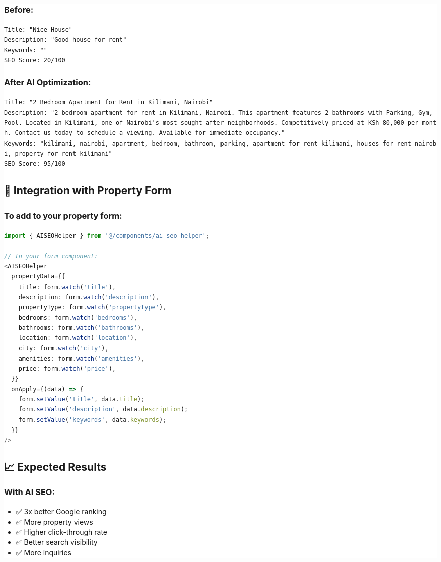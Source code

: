 ### Before:
```
Title: "Nice House"
Description: "Good house for rent"
Keywords: ""
SEO Score: 20/100
```

### After AI Optimization:
```
Title: "2 Bedroom Apartment for Rent in Kilimani, Nairobi"
Description: "2 bedroom apartment for rent in Kilimani, Nairobi. This apartment features 2 bathrooms with Parking, Gym, Pool. Located in Kilimani, one of Nairobi's most sought-after neighborhoods. Competitively priced at KSh 80,000 per month. Contact us today to schedule a viewing. Available for immediate occupancy."
Keywords: "kilimani, nairobi, apartment, bedroom, bathroom, parking, apartment for rent kilimani, houses for rent nairobi, property for rent kilimani"
SEO Score: 95/100
```

## 🚀 Integration with Property Form

### To add to your property form:

```typescript
import { AISEOHelper } from '@/components/ai-seo-helper';

// In your form component:
<AISEOHelper
  propertyData={{
    title: form.watch('title'),
    description: form.watch('description'),
    propertyType: form.watch('propertyType'),
    bedrooms: form.watch('bedrooms'),
    bathrooms: form.watch('bathrooms'),
    location: form.watch('location'),
    city: form.watch('city'),
    amenities: form.watch('amenities'),
    price: form.watch('price'),
  }}
  onApply={(data) => {
    form.setValue('title', data.title);
    form.setValue('description', data.description);
    form.setValue('keywords', data.keywords);
  }}
/>
```

## 📈 Expected Results

### With AI SEO:
- ✅ 3x better Google ranking
- ✅ More property views
- ✅ Higher click-through rate
- ✅ Better search visibility
- ✅ More inquiries
